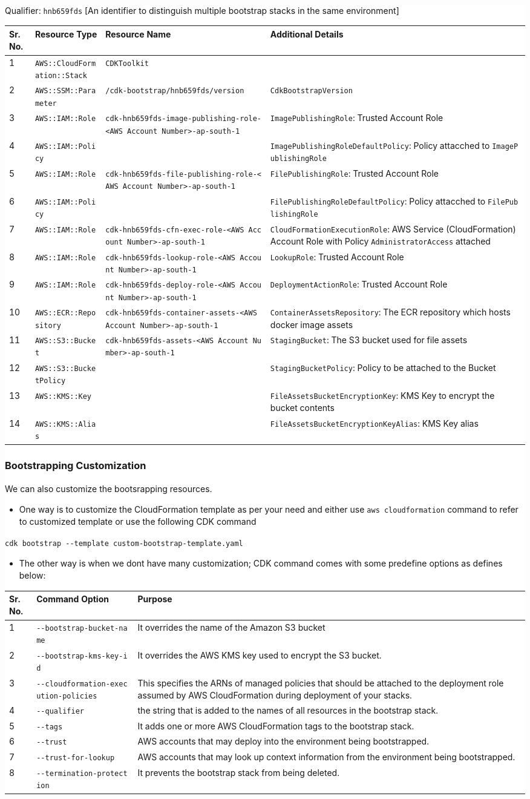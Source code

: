 Qualifier: `hnb659fds` [An identifier to distinguish multiple bootstrap stacks in the same environment]

| Sr. No. | Resource Type | Resource Name | Additional Details |
|:------|:------|:------|:------|
| 1 | `AWS::CloudFormation::Stack` | `CDKToolkit` |  |
| 2 | `AWS::SSM::Parameter` | `/cdk-bootstrap/hnb659fds/version` | `CdkBootstrapVersion` |
| 3 | `AWS::IAM::Role` | `cdk-hnb659fds-image-publishing-role-<AWS Account Number>-ap-south-1` | `ImagePublishingRole`: Trusted Account Role |
| 4 | `AWS::IAM::Policy` |  | `ImagePublishingRoleDefaultPolicy`: Policy attacched to `ImagePublishingRole` |
| 5 | `AWS::IAM::Role` | `cdk-hnb659fds-file-publishing-role-<AWS Account Number>-ap-south-1` | `FilePublishingRole`: Trusted Account Role |
| 6 | `AWS::IAM::Policy` |  | `FilePublishingRoleDefaultPolicy`: Policy attacched to `FilePublishingRole` |
| 7 | `AWS::IAM::Role` | `cdk-hnb659fds-cfn-exec-role-<AWS Account Number>-ap-south-1` | `CloudFormationExecutionRole`: AWS Service (CloudFormation) Account Role with Policy `AdministratorAccess` attached |
| 8 | `AWS::IAM::Role` | `cdk-hnb659fds-lookup-role-<AWS Account Number>-ap-south-1` | `LookupRole`: Trusted Account Role |
| 9 | `AWS::IAM::Role` | `cdk-hnb659fds-deploy-role-<AWS Account Number>-ap-south-1` | `DeploymentActionRole`: Trusted Account Role |
| 10 | `AWS::ECR::Repository` | `cdk-hnb659fds-container-assets-<AWS Account Number>-ap-south-1` | `ContainerAssetsRepository`: The ECR repository which hosts docker image assets |
| 11 | `AWS::S3::Bucket` | `cdk-hnb659fds-assets-<AWS Account Number>-ap-south-1` | `StagingBucket`: The S3 bucket used for file assets |
| 12 | `AWS::S3::BucketPolicy` |  | `StagingBucketPolicy`: Policy to be attached to the Bucket |
| 13 | `AWS::KMS::Key` |  | `FileAssetsBucketEncryptionKey`: KMS Key to encrypt the bucket contents |
| 14 | `AWS::KMS::Alias` |  | `FileAssetsBucketEncryptionKeyAlias`: KMS Key alias |


### Bootstrapping Customization

We can also customize the bootsrapping resources. 

- One way is to customize the CloudFormation template as per your need and either use `aws cloudformation` command to refer to customized template or use the following CDK command

```
cdk bootstrap --template custom-bootstrap-template.yaml
```

- The other way is when we dont have many customization; CDK command comes with some predefine options as defines below:

| Sr. No. | Command Option | Purpose |
|:------|:------|:------|
| 1 | `--bootstrap-bucket-name` | It overrides the name of the Amazon S3 bucket |
| 2 | `--bootstrap-kms-key-id` | It overrides the AWS KMS key used to encrypt the S3 bucket. |
| 3 | `--cloudformation-execution-policies` | This specifies the ARNs of managed policies that should be attached to the deployment role assumed by AWS CloudFormation during deployment of your stacks. |
| 4 | `--qualifier` | the string that is added to the names of all resources in the bootstrap stack.  |
| 5 | `--tags` | It adds one or more AWS CloudFormation tags to the bootstrap stack. |
| 6 | `--trust` | AWS accounts that may deploy into the environment being bootstrapped. |
| 7 | `--trust-for-lookup` | AWS accounts that may look up context information from the environment being bootstrapped. |
| 8 | `--termination-protection` | It prevents the bootstrap stack from being deleted. |
